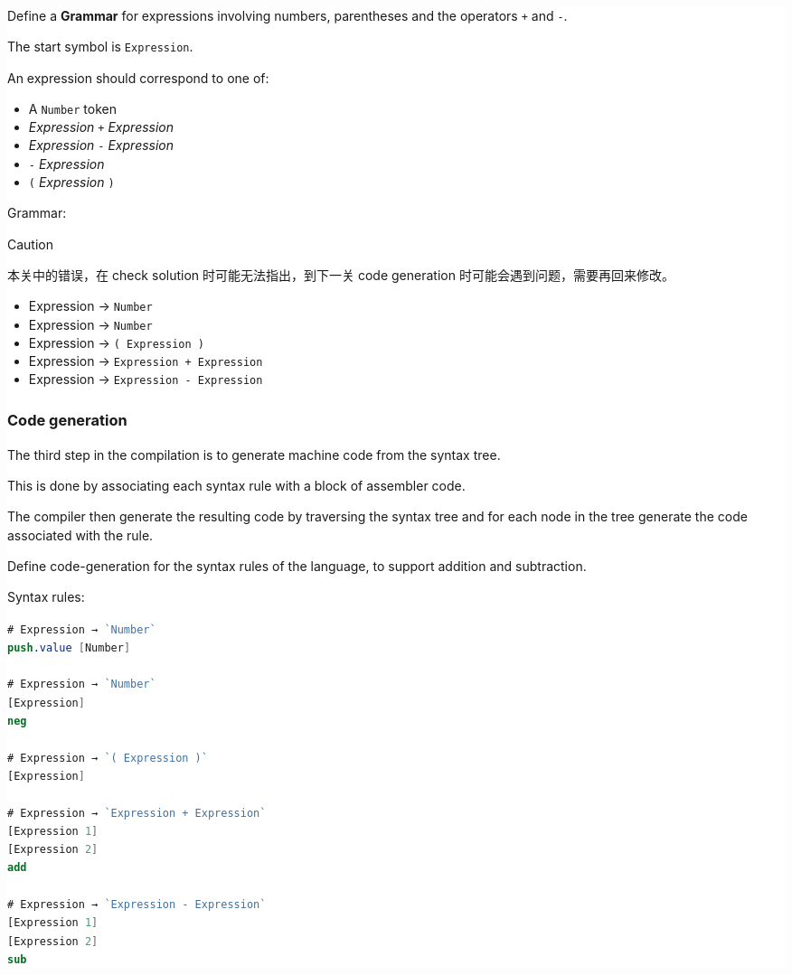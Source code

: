Define a **Grammar** for expressions involving numbers, parentheses and the operators `+` and `-`.

The start symbol is `Expression`.

An expression should correspond to one of:

- A `Number` token
- _Expression_ `+` _Expression_
- _Expression_ `-` _Expression_
- `-` _Expression_
- `(` _Expression_ `)`

Grammar:

> [!caution]
> 本关中的错误，在 check solution 时可能无法指出，到下一关 code generation 时可能会遇到问题，需要再回来修改。

- Expression → `Number`
- Expression → `Number`
- Expression → `( Expression )`
- Expression → `Expression + Expression`
- Expression → `Expression - Expression`

### Code generation

The third step in the compilation is to generate machine code from the syntax tree.

This is done by associating each syntax rule with a block of assembler code.

The compiler then generate the resulting code by traversing the syntax tree and for each node in the tree generate the code associated with the rule.

Define code-generation for the syntax rules of the language, to support addition and subtraction.

Syntax rules:

``` nasm
# Expression → `Number`
push.value [Number]

# Expression → `Number`
[Expression]
neg

# Expression → `( Expression )`
[Expression]

# Expression → `Expression + Expression`
[Expression 1]
[Expression 2]
add

# Expression → `Expression - Expression`
[Expression 1]
[Expression 2]
sub
```
